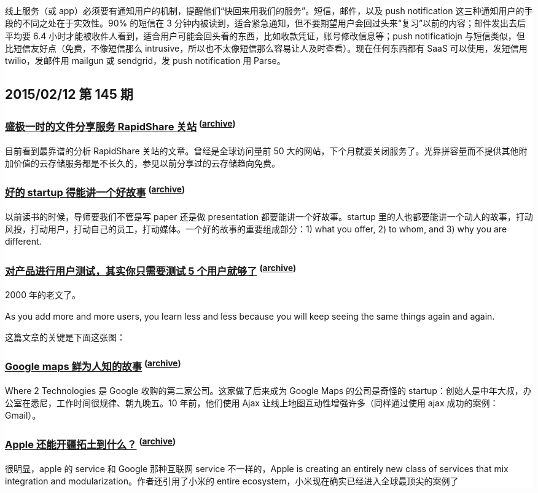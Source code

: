 线上服务（或 app）必须要有通知用户的机制，提醒他们“快回来用我们的服务”。短信，邮件，以及 push notification 这三种通知用户的手段的不同之处在于实效性。90% 的短信在 3 分钟内被读到，适合紧急通知，但不要期望用户会回过头来“复习”以前的内容；邮件发出去后平均要 6.4 小时才能被收件人看到，适合用户可能会回头看的东西，比如收款凭证，账号修改信息等；push notificatiojn 与短信类似，但比短信友好点（免费，不像短信那么 intrusive，所以也不太像短信那么容易让人及时查看）。现在任何东西都有 SaaS 可以使用，发短信用 twilio，发邮件用 mailgun 或 sendgrid，发 push notification 用 Parse。

## 2015/02/12 第 145 期

### [盛极一时的文件分享服务 RapidShare 关站](https://torrentfreak.com/file-sharing-icon-rapidshare-shuts-150210/) <sup>([archive](https://web.archive.org/web/20150212085929/http://torrentfreak.com:80/file-sharing-icon-rapidshare-shuts-150210/))</sup>

目前看到最靠谱的分析 RapidShare 关站的文章。曾经是全球访问量前 50 大的网站，下个月就要关闭服务了。光靠拼容量而不提供其他附加价值的云存储服务都是不长久的，参见以前分享过的云存储趋向免费。

### [好的 startup 得能讲一个好故事](https://medium.com/greylock-perspectives/storytelling-for-startups-4f64b81db796) <sup>([archive](https://web.archive.org/web/20150722171540/https://medium.com/greylock-perspectives/storytelling-for-startups-4f64b81db796))</sup>

以前读书的时候，导师要我们不管是写 paper 还是做 presentation 都要能讲一个好故事。startup 里的人也都要能讲一个动人的故事，打动风投，打动用户，打动自己的员工，打动媒体。一个好的故事的重要组成部分：1) what you offer, 2) to whom, and 3) why you are different.

### [对产品进行用户测试，其实你只需要测试 5 个用户就够了](http://www.nngroup.com/articles/why-you-only-need-to-test-with-5-users/) <sup>([archive](https://web.archive.org/web/20150215070222/http://www.nngroup.com:80/articles/why-you-only-need-to-test-with-5-users/))</sup>

2000 年的老文了。

As you add more and more users, you learn less and less because you will keep seeing the same things again and again.

这篇文章的关键是下面这张图：

### [Google maps 鲜为人知的故事](https://medium.com/@lewgus/the-untold-story-about-the-founding-of-google-maps-e4a5430aec92) <sup>([archive](https://web.archive.org/web/20221109151342/http://medium.com/@lewgus/the-untold-story-about-the-founding-of-google-maps-e4a5430aec92))</sup>

Where 2 Technologies 是 Google 收购的第二家公司。这家做了后来成为 Google Maps 的公司是奇怪的 startup：创始人是中年大叔，办公室在悉尼，工作时间很规律、朝九晚五。10 年前，他们使用 Ajax 让线上地图互动性增强许多（同样通过使用 ajax 成功的案例：Gmail）。

### [Apple 还能开疆拓土到什么？](https://stratechery.com/2015/apples-new-market/) <sup>([archive](https://web.archive.org/web/20150212120521/http://stratechery.com/2015/apples-new-market/))</sup>

很明显，apple 的 service 和 Google 那种互联网 service 不一样的，Apple is creating an entirely new class of services that mix integration and modularization。作者还引用了小米的 entire ecosystem，小米现在确实已经进入全球最顶尖的案例了
